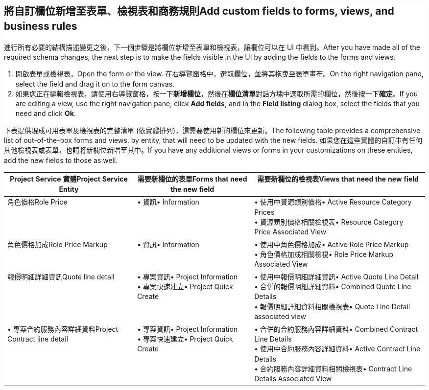 ##  <a name="add-custom-fields-to-forms-views-and-business-rules"></a><span data-ttu-id="6488f-183">將自訂欄位新增至表單、檢視表和商務規則</span><span class="sxs-lookup"><span data-stu-id="6488f-183">Add custom fields to forms, views, and business rules</span></span>

<span data-ttu-id="6488f-184">進行所有必要的結構描述變更之後，下一個步驟是將欄位新增至表單和檢視表，讓欄位可以在 UI 中看到。</span><span class="sxs-lookup"><span data-stu-id="6488f-184">After you have made all of the required schema changes, the next step is to make the fields visible in the UI by adding the fields to the forms and views.</span></span>

1. <span data-ttu-id="6488f-185">開啟表單或檢視表。</span><span class="sxs-lookup"><span data-stu-id="6488f-185">Open the form or the view.</span></span> <span data-ttu-id="6488f-186">在右導覽窗格中，選取欄位，並將其拖曳至表單畫布。</span><span class="sxs-lookup"><span data-stu-id="6488f-186">On the right navigation pane, select the field and drag it on to the form canvas.</span></span> 
2. <span data-ttu-id="6488f-187">如果您正在編輯檢視表，請使用右導覽窗格，按一下**新增欄位**，然後在**欄位清單**對話方塊中選取所需的欄位，然後按一下**確定**。</span><span class="sxs-lookup"><span data-stu-id="6488f-187">If you are editing a view, use the right navigation pane, click **Add fields**, and in the **Field listing** dialog box, select the fields that you need and click **Ok**.</span></span>

<span data-ttu-id="6488f-188">下表提供現成可用表單及檢視表的完整清單 (依實體排列)，這需要使用新的欄位來更新。</span><span class="sxs-lookup"><span data-stu-id="6488f-188">The following table provides a comprehensive list of out-of-the-box forms and views, by entity, that will need to be updated with the new fields.</span></span> <span data-ttu-id="6488f-189">如果您在這些實體的自訂中有任何其他檢視表或表單，也請將新欄位新增至其中。</span><span class="sxs-lookup"><span data-stu-id="6488f-189">If you have any additional views or forms in your customizations on these entities, add the new fields to those as well.</span></span>

| <span data-ttu-id="6488f-190">Project Service 實體</span><span class="sxs-lookup"><span data-stu-id="6488f-190">Project Service Entity</span></span>        | <span data-ttu-id="6488f-191">需要新欄位的表單</span><span class="sxs-lookup"><span data-stu-id="6488f-191">Forms that need the new field</span></span>   |<span data-ttu-id="6488f-192">需要新欄位的檢視表</span><span class="sxs-lookup"><span data-stu-id="6488f-192">Views that need the new field</span></span>      |
| ------------------------------|---------------------------------|----------------------------------|
|  <span data-ttu-id="6488f-193">角色價格</span><span class="sxs-lookup"><span data-stu-id="6488f-193">Role Price</span></span>|<span data-ttu-id="6488f-194">• 資訊</span><span class="sxs-lookup"><span data-stu-id="6488f-194">• Information</span></span> |<span data-ttu-id="6488f-195">• 使用中資源類別價格</span><span class="sxs-lookup"><span data-stu-id="6488f-195">• Active Resource Category Prices</span></span><br> <span data-ttu-id="6488f-196">• 資源類別價格相關檢視表</span><span class="sxs-lookup"><span data-stu-id="6488f-196">• Resource Category Price Associated View</span></span>|
|  <span data-ttu-id="6488f-197">角色價格加成</span><span class="sxs-lookup"><span data-stu-id="6488f-197">Role Price Markup</span></span>|<span data-ttu-id="6488f-198">• 資訊</span><span class="sxs-lookup"><span data-stu-id="6488f-198">• Information</span></span>|<span data-ttu-id="6488f-199">• 使用中角色價格加成</span><span class="sxs-lookup"><span data-stu-id="6488f-199">• Active Role Price Markup</span></span><br><span data-ttu-id="6488f-200">• 角色價格加成相關檢視</span><span class="sxs-lookup"><span data-stu-id="6488f-200">• Role Price Markup Associated View</span></span>|
|  <span data-ttu-id="6488f-201">報價明細詳細資訊</span><span class="sxs-lookup"><span data-stu-id="6488f-201">Quote line detail</span></span>|<span data-ttu-id="6488f-202">• 專案資訊</span><span class="sxs-lookup"><span data-stu-id="6488f-202">• Project Information</span></span><br><span data-ttu-id="6488f-203">• 專案快速建立</span><span class="sxs-lookup"><span data-stu-id="6488f-203">• Project Quick Create</span></span>|<span data-ttu-id="6488f-204">• 使用中報價明細詳細資訊</span><span class="sxs-lookup"><span data-stu-id="6488f-204">• Active Quote Line Detail</span></span><br><span data-ttu-id="6488f-205">• 合併的報價明細詳細資料</span><span class="sxs-lookup"><span data-stu-id="6488f-205">• Combined Quote Line Details</span></span><br><span data-ttu-id="6488f-206">• 報價明細詳細資料相關檢視表</span><span class="sxs-lookup"><span data-stu-id="6488f-206">• Quote Line Detail associated view</span></span>|
|  <span data-ttu-id="6488f-207">• 專案合約服務內容詳細資料</span><span class="sxs-lookup"><span data-stu-id="6488f-207">Project Contract line detail</span></span>|<span data-ttu-id="6488f-208">• 專案資訊</span><span class="sxs-lookup"><span data-stu-id="6488f-208">• Project Information</span></span><br><span data-ttu-id="6488f-209">• 專案快速建立</span><span class="sxs-lookup"><span data-stu-id="6488f-209">• Project Quick Create</span></span>|<span data-ttu-id="6488f-210">• 合併的合約服務內容詳細資料</span><span class="sxs-lookup"><span data-stu-id="6488f-210">• Combined Contract Line Details</span></span><br><span data-ttu-id="6488f-211">• 使用中合約服務內容詳細資料</span><span class="sxs-lookup"><span data-stu-id="6488f-211">• Active Contract Line Details</span></span><br><span data-ttu-id="6488f-212">• 合約服務內容詳細資料相關檢視表</span><span class="sxs-lookup"><span data-stu-id="6488f-212">• Contract Line Details Associated View</span></span>|